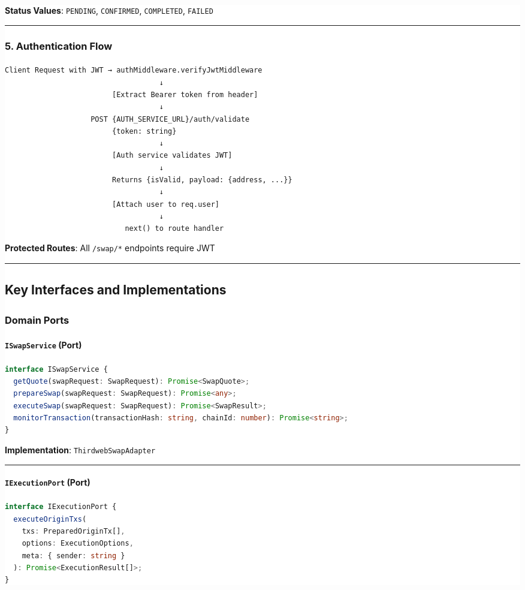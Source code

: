 **Status Values**: `PENDING`, `CONFIRMED`, `COMPLETED`, `FAILED`

---

### 5. Authentication Flow

```
Client Request with JWT → authMiddleware.verifyJwtMiddleware
                                    ↓
                         [Extract Bearer token from header]
                                    ↓
                    POST {AUTH_SERVICE_URL}/auth/validate
                         {token: string}
                                    ↓
                         [Auth service validates JWT]
                                    ↓
                         Returns {isValid, payload: {address, ...}}
                                    ↓
                         [Attach user to req.user]
                                    ↓
                            next() to route handler
```

**Protected Routes**: All `/swap/*` endpoints require JWT

---

## Key Interfaces and Implementations

### Domain Ports

#### `ISwapService` (Port)
```typescript
interface ISwapService {
  getQuote(swapRequest: SwapRequest): Promise<SwapQuote>;
  prepareSwap(swapRequest: SwapRequest): Promise<any>;
  executeSwap(swapRequest: SwapRequest): Promise<SwapResult>;
  monitorTransaction(transactionHash: string, chainId: number): Promise<string>;
}
```

**Implementation**: `ThirdwebSwapAdapter`

---

#### `IExecutionPort` (Port)
```typescript
interface IExecutionPort {
  executeOriginTxs(
    txs: PreparedOriginTx[],
    options: ExecutionOptions,
    meta: { sender: string }
  ): Promise<ExecutionResult[]>;
}
```

